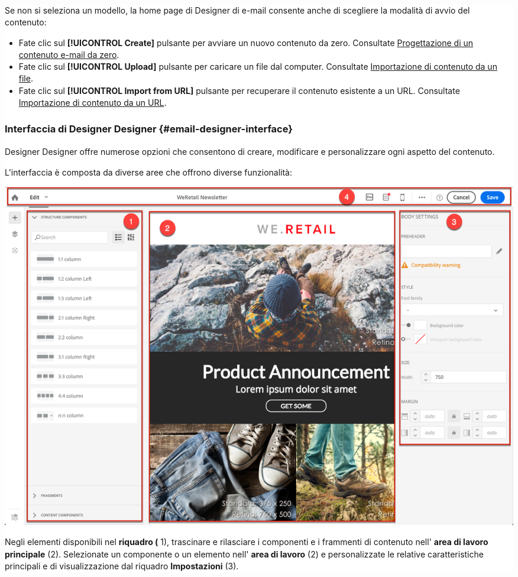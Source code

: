 Se non si seleziona un modello, la home page di Designer di e-mail consente anche di scegliere la modalità di avvio del contenuto:

* Fate clic sul **[!UICONTROL Create]** pulsante per avviare un nuovo contenuto da zero. Consultate [Progettazione di un contenuto e-mail da zero](../../designing/using/about-email-content-design.md#designing-an-email-content-from-scratch).
* Fate clic sul **[!UICONTROL Upload]** pulsante per caricare un file dal computer. Consultate [Importazione di contenuto da un file](../../designing/using/importing-content-from-a-file.md).
* Fate clic sul **[!UICONTROL Import from URL]** pulsante per recuperare il contenuto esistente a un URL. Consultate [Importazione di contenuto da un URL](../../designing/using/importing-content-from-a-url.md).

### Interfaccia di Designer Designer {#email-designer-interface}

Designer Designer offre numerose opzioni che consentono di creare, modificare e personalizzare ogni aspetto del contenuto.

L'interfaccia è composta da diverse aree che offrono diverse funzionalità:

![](assets/email_designer_overview.png)

Negli elementi disponibili nel **riquadro (** 1), trascinare e rilasciare i componenti e i frammenti di contenuto nell' **area di lavoro principale** (2). Selezionate un componente o un elemento nell' **area di lavoro** (2) e personalizzate le relative caratteristiche principali e di visualizzazione dal riquadro **Impostazioni** (3).

